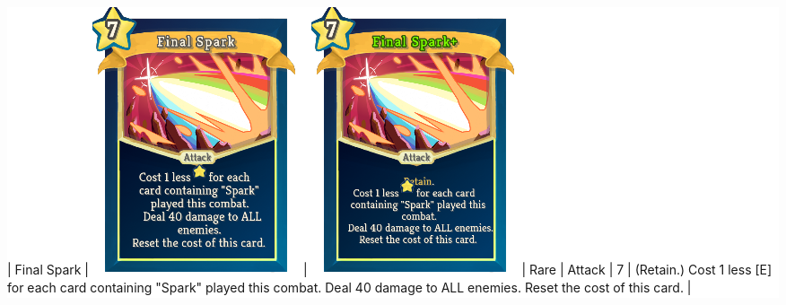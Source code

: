 | Final Spark | ![](../../TS05_Marisa/small-card-images/FinalSpark.png) | ![](../../TS05_Marisa/small-card-images/FinalSparkPlus.png) | Rare | Attack | 7 | (Retain.)  Cost 1 less [E] for each card containing "Spark" played this combat. Deal 40 damage to ALL enemies. Reset the cost of this card. |